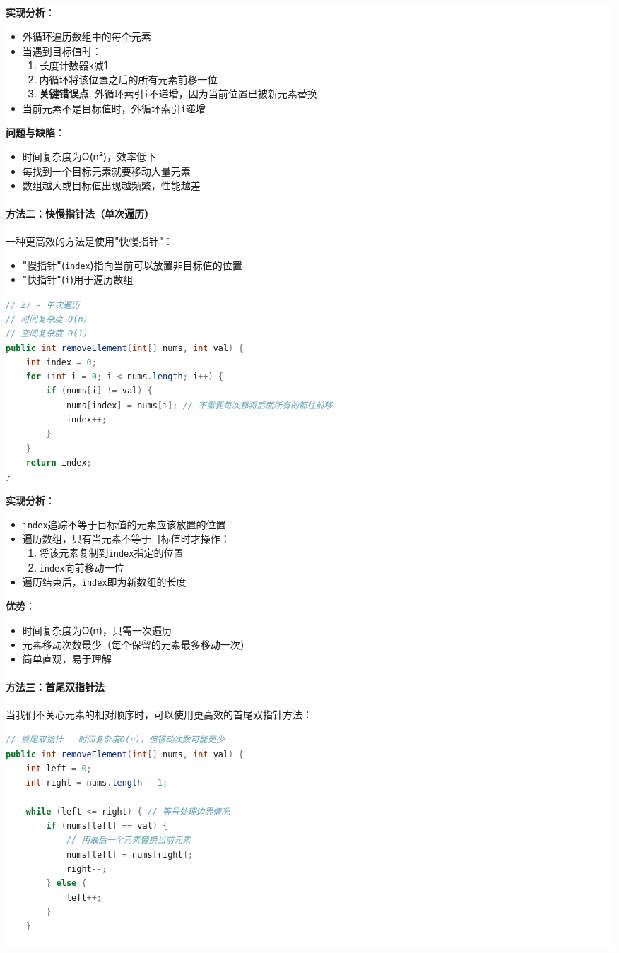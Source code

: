 **实现分析**：
- 外循环遍历数组中的每个元素
- 当遇到目标值时：
  1. 长度计数器`k`减1
  2. 内循环将该位置之后的所有元素前移一位
  3. **关键错误点**: 外循环索引`i`不递增，因为当前位置已被新元素替换
- 当前元素不是目标值时，外循环索引`i`递增

**问题与缺陷**：
- 时间复杂度为O(n²)，效率低下
- 每找到一个目标元素就要移动大量元素
- 数组越大或目标值出现越频繁，性能越差

#### 方法二：快慢指针法（单次遍历）

一种更高效的方法是使用"快慢指针"：
- "慢指针"(`index`)指向当前可以放置非目标值的位置
- "快指针"(`i`)用于遍历数组

```java
// 27 - 单次遍历
// 时间复杂度 O(n)
// 空间复杂度 O(1)
public int removeElement(int[] nums, int val) {
    int index = 0;
    for (int i = 0; i < nums.length; i++) {
        if (nums[i] != val) {
            nums[index] = nums[i]; // 不需要每次都将后面所有的都往前移
            index++;
        }
    }
    return index;
}
```

**实现分析**：
- `index`追踪不等于目标值的元素应该放置的位置
- 遍历数组，只有当元素不等于目标值时才操作：
  1. 将该元素复制到`index`指定的位置
  2. `index`向前移动一位
- 遍历结束后，`index`即为新数组的长度

**优势**：
- 时间复杂度为O(n)，只需一次遍历
- 元素移动次数最少（每个保留的元素最多移动一次）
- 简单直观，易于理解

#### 方法三：首尾双指针法

当我们不关心元素的相对顺序时，可以使用更高效的首尾双指针方法：

```java
// 首尾双指针 - 时间复杂度O(n)，但移动次数可能更少
public int removeElement(int[] nums, int val) {
    int left = 0;
    int right = nums.length - 1;
    
    while (left <= right) { // 等号处理边界情况
        if (nums[left] == val) {
            // 用最后一个元素替换当前元素
            nums[left] = nums[right];
            right--;
        } else {
            left++;
        }
    }
    
```